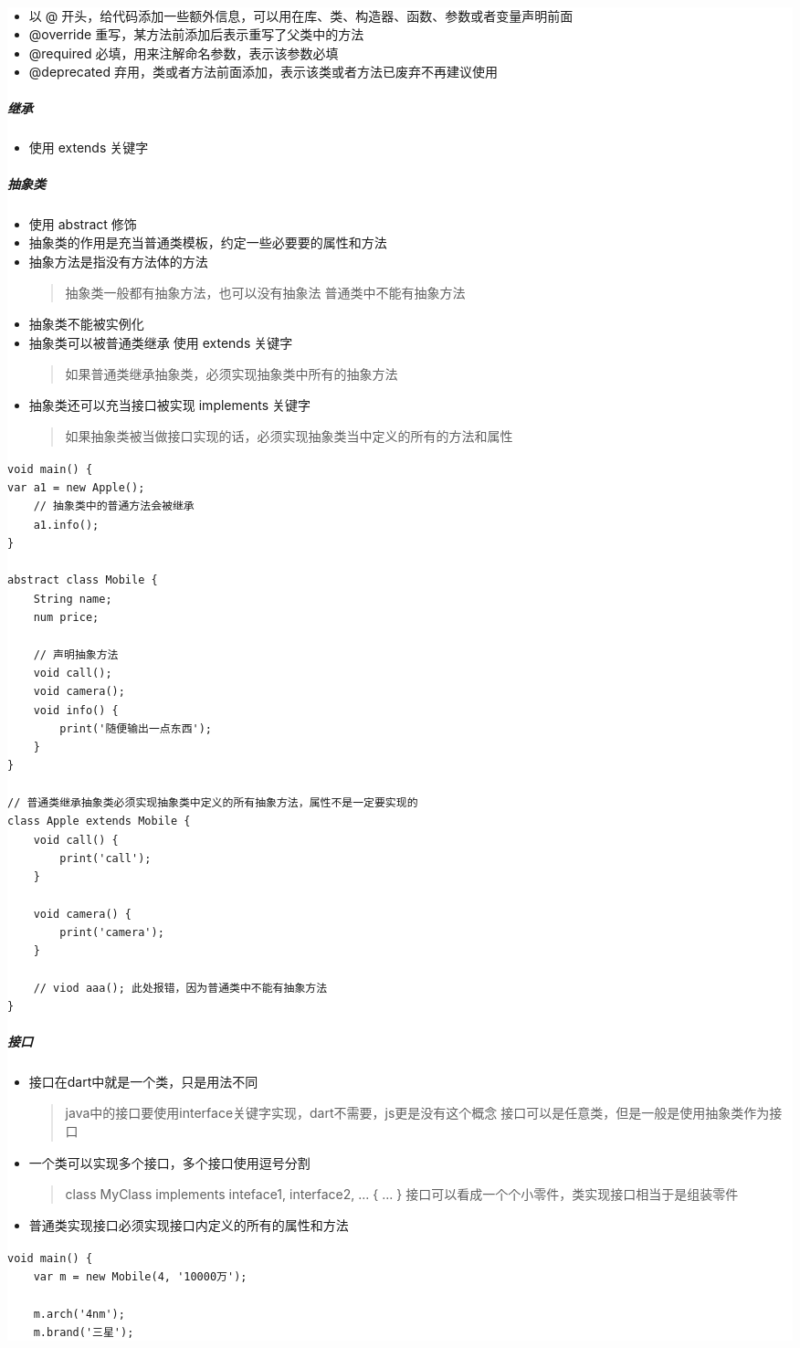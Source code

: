 - 以 @ 开头，给代码添加一些额外信息，可以用在库、类、构造器、函数、参数或者变量声明前面
- @override 重写，某方法前添加后表示重写了父类中的方法
- @required 必填，用来注解命名参数，表示该参数必填
- @deprecated 弃用，类或者方法前面添加，表示该类或者方法已废弃不再建议使用
##### 继承
- 使用 extends 关键字
##### 抽象类
- 使用 abstract 修饰
- 抽象类的作用是充当普通类模板，约定一些必要要的属性和方法
- 抽象方法是指没有方法体的方法
    > 抽象类一般都有抽象方法，也可以没有抽象法
    > 普通类中不能有抽象方法
- 抽象类不能被实例化
- 抽象类可以被普通类继承 使用 extends 关键字
    > 如果普通类继承抽象类，必须实现抽象类中所有的抽象方法
- 抽象类还可以充当接口被实现 implements 关键字
    > 如果抽象类被当做接口实现的话，必须实现抽象类当中定义的所有的方法和属性
```
void main() {
var a1 = new Apple();
    // 抽象类中的普通方法会被继承
    a1.info();
}

abstract class Mobile {
    String name;
    num price;

    // 声明抽象方法
    void call();
    void camera();
    void info() {
        print('随便输出一点东西');
    }
}

// 普通类继承抽象类必须实现抽象类中定义的所有抽象方法，属性不是一定要实现的
class Apple extends Mobile {
    void call() {
        print('call');
    }

    void camera() {
        print('camera');
    }

    // viod aaa(); 此处报错，因为普通类中不能有抽象方法
}
```
##### 接口
- 接口在dart中就是一个类，只是用法不同
    > java中的接口要使用interface关键字实现，dart不需要，js更是没有这个概念
    > 接口可以是任意类，但是一般是使用抽象类作为接口
- 一个类可以实现多个接口，多个接口使用逗号分割
    > class MyClass implements inteface1, interface2, ... { ... }
    > 接口可以看成一个个小零件，类实现接口相当于是组装零件
- 普通类实现接口必须实现接口内定义的所有的属性和方法
```
void main() {
    var m = new Mobile(4, '10000万');

    m.arch('4nm');
    m.brand('三星');
```